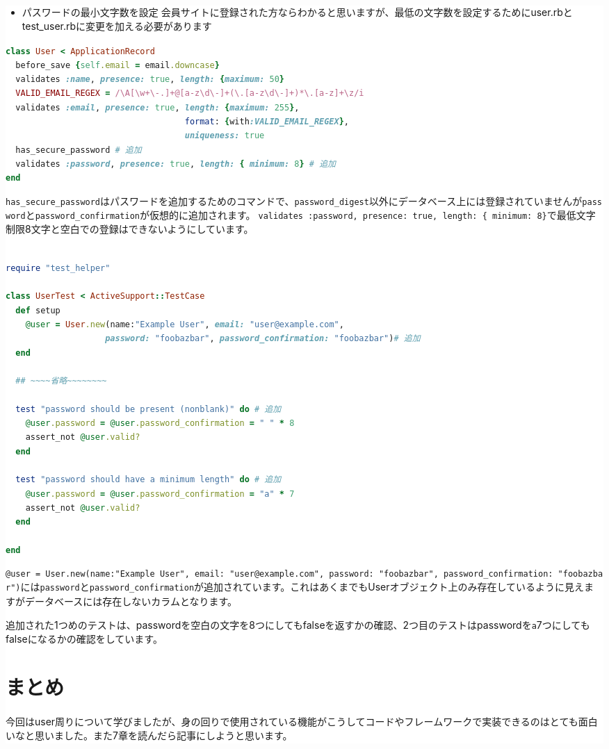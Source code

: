 
* パスワードの最小文字数を設定
会員サイトに登録された方ならわかると思いますが、最低の文字数を設定するためにuser.rbとtest_user.rbに変更を加える必要があります
```ruby:user.rb
class User < ApplicationRecord
  before_save {self.email = email.downcase}
  validates :name, presence: true, length: {maximum: 50}
  VALID_EMAIL_REGEX = /\A[\w+\-.]+@[a-z\d\-]+(\.[a-z\d\-]+)*\.[a-z]+\z/i
  validates :email, presence: true, length: {maximum: 255}, 
                                    format: {with:VALID_EMAIL_REGEX}, 
                                    uniqueness: true
  has_secure_password # 追加
  validates :password, presence: true, length: { minimum: 8} # 追加
end
```
`has_secure_password`はパスワードを追加するためのコマンドで、`password_digest`以外にデータベース上には登録されていませんが`password`と`password_confirmation`が仮想的に追加されます。
`validates :password, presence: true, length: { minimum: 8}`で最低文字制限8文字と空白での登録はできないようにしています。

```ruby:test_user.rb

require "test_helper"

class UserTest < ActiveSupport::TestCase
  def setup
    @user = User.new(name:"Example User", email: "user@example.com",
                    password: "foobazbar", password_confirmation: "foobazbar")# 追加
  end

  ## ~~~~省略~~~~~~~~

  test "password should be present (nonblank)" do # 追加
    @user.password = @user.password_confirmation = " " * 8
    assert_not @user.valid? 
  end

  test "password should have a minimum length" do # 追加
    @user.password = @user.password_confirmation = "a" * 7
    assert_not @user.valid?
  end
 
end
```

`@user = User.new(name:"Example User", email: "user@example.com", password: "foobazbar", password_confirmation: "foobazbar")`には`password`と`password_confirmation`が追加されています。これはあくまでもUserオブジェクト上のみ存在しているように見えますがデータベースには存在しないカラムとなります。

追加された1つめのテストは、passwordを空白の文字を8つにしてもfalseを返すかの確認、2つ目のテストはpasswordを`a`7つにしてもfalseになるかの確認をしています。

# まとめ
今回はuser周りについて学びましたが、身の回りで使用されている機能がこうしてコードやフレームワークで実装できるのはとても面白いなと思いました。また7章を読んだら記事にしようと思います。
